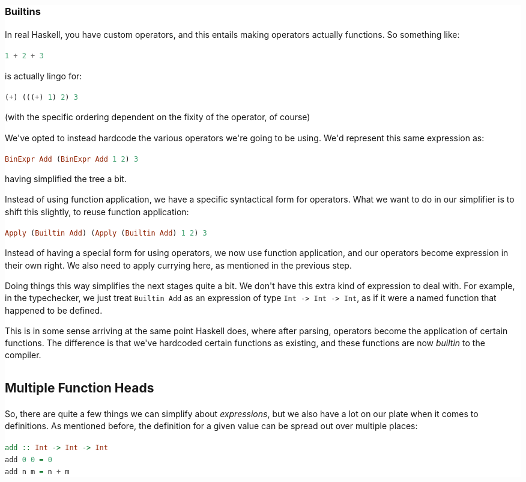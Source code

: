 ### Builtins

In real Haskell, you have custom operators, and this entails making operators actually functions.
So something like:

```haskell
1 + 2 + 3
```

is actually lingo for:

```haskell
(+) (((+) 1) 2) 3
```

(with the specific ordering dependent on the fixity of the operator, of course)

We've opted to instead hardcode the various operators we're going to be using. We'd represent
this same expression as:

```haskell
BinExpr Add (BinExpr Add 1 2) 3
```

having simplified the tree a bit.

Instead of using function application, we have a specific syntactical form
for operators. What we want to do in our simplifier is to shift this slightly,
to reuse function application:

```haskell
Apply (Builtin Add) (Apply (Builtin Add) 1 2) 3
```

Instead of having a special form for using operators, we now use function application,
and our operators become expression in their own right. We also need to apply currying here,
as mentioned in the previous step.

Doing things this way simplifies the next stages quite a bit. We don't have
this extra kind of expression to deal with. For example, in the typechecker, we just
treat `Builtin Add` as an expression of type `Int -> Int -> Int`, as if it were a named
function that happened to be defined.

This is in some sense arriving at the same point Haskell does, where after parsing, operators
become the application of certain functions. The difference is that we've hardcoded certain
functions as existing, and these functions are now _builtin_ to the compiler.

## Multiple Function Heads

So, there are quite a few things we can simplify about _expressions_, but we also
have a lot on our plate when it comes to definitions. As mentioned before, the definition
for a given value can be spread out over multiple places:

```haskell
add :: Int -> Int -> Int
add 0 0 = 0
add n m = n + m
```

